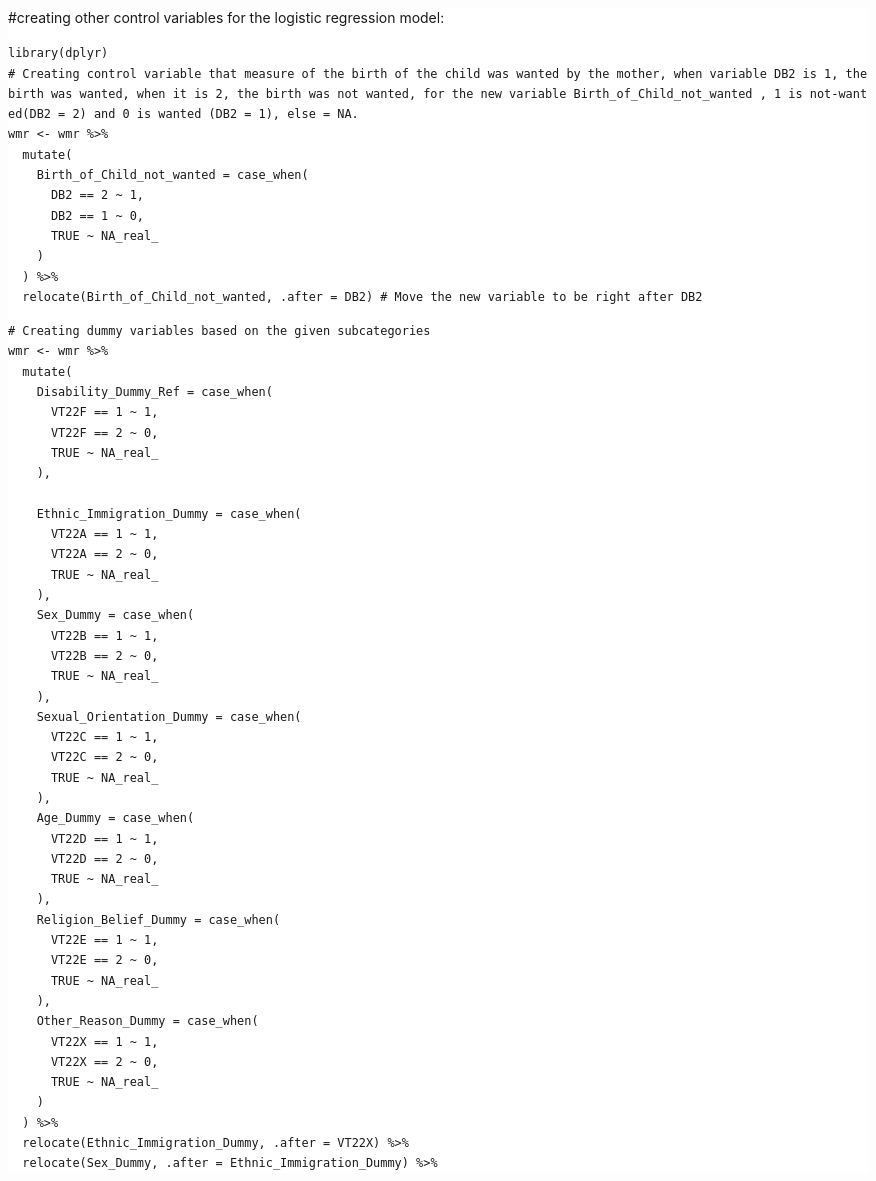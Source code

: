 ```{r}

```


#creating other control variables for the logistic regression model:
```{r}
library(dplyr)
# Creating control variable that measure of the birth of the child was wanted by the mother, when variable DB2 is 1, the birth was wanted, when it is 2, the birth was not wanted, for the new variable Birth_of_Child_not_wanted , 1 is not-wanted(DB2 = 2) and 0 is wanted (DB2 = 1), else = NA.
wmr <- wmr %>%
  mutate( 
    Birth_of_Child_not_wanted = case_when(
      DB2 == 2 ~ 1,
      DB2 == 1 ~ 0,
      TRUE ~ NA_real_
    )
  ) %>%
  relocate(Birth_of_Child_not_wanted, .after = DB2) # Move the new variable to be right after DB2
```


```{r}
# Creating dummy variables based on the given subcategories
wmr <- wmr %>%
  mutate(
    Disability_Dummy_Ref = case_when(
      VT22F == 1 ~ 1,
      VT22F == 2 ~ 0,
      TRUE ~ NA_real_
    ),
    
    Ethnic_Immigration_Dummy = case_when(
      VT22A == 1 ~ 1,
      VT22A == 2 ~ 0,
      TRUE ~ NA_real_
    ),
    Sex_Dummy = case_when(
      VT22B == 1 ~ 1,
      VT22B == 2 ~ 0,
      TRUE ~ NA_real_
    ),
    Sexual_Orientation_Dummy = case_when(
      VT22C == 1 ~ 1,
      VT22C == 2 ~ 0,
      TRUE ~ NA_real_
    ),
    Age_Dummy = case_when(
      VT22D == 1 ~ 1,
      VT22D == 2 ~ 0,
      TRUE ~ NA_real_
    ),
    Religion_Belief_Dummy = case_when(
      VT22E == 1 ~ 1,
      VT22E == 2 ~ 0,
      TRUE ~ NA_real_
    ),
    Other_Reason_Dummy = case_when(
      VT22X == 1 ~ 1,
      VT22X == 2 ~ 0,
      TRUE ~ NA_real_
    )
  ) %>%
  relocate(Ethnic_Immigration_Dummy, .after = VT22X) %>%
  relocate(Sex_Dummy, .after = Ethnic_Immigration_Dummy) %>%
```